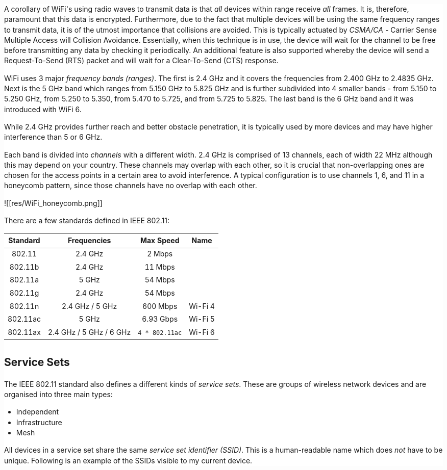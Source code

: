 A corollary of WiFi's using radio waves to transmit data is that *all* devices within range receive *all* frames. It is, therefore, paramount that this data is encrypted. Furthermore, due to the fact that multiple devices will be using the same frequency ranges to transmit data, it is of the utmost importance that collisions are avoided. This is typically actuated by *CSMA/CA* - Carrier Sense Multiple Access will Collision Avoidance. Essentially, when this technique is in use, the device will wait for the channel to be free before transmitting any data by checking it periodically. An additional feature is also supported whereby the device will send a Request-To-Send (RTS) packet and will wait for a Clear-To-Send (CTS) response.

WiFi uses 3 major *frequency bands (ranges)*. The first is 2.4 GHz and it covers the frequencies from 2.400 GHz to 2.4835 GHz. Next is the 5 GHz band which ranges from 5.150 GHz to 5.825 GHz and is further subdivided into 4 smaller bands - from 5.150 to 5.250 GHz, from 5.250 to 5.350, from 5.470 to 5.725, and from 5.725 to 5.825. The last band is the 6 GHz band and it was introduced with WiFi 6.

While 2.4 GHz provides further reach and better obstacle penetration, it is typically used by more devices and may have higher interference than 5 or 6 GHz.

Each band is divided into *channels* with a different width. 2.4 GHz is comprised of 13 channels, each of width 22 MHz although this may depend on your country. These channels may overlap with each other, so it is crucial that non-overlapping ones are chosen for the access points in a certain area to avoid interference. A typical configuration is to use channels 1, 6, and 11 in a honeycomb pattern, since those channels have no overlap with each other.

![[res/WiFi_honeycomb.png]]

There are a few standards defined in IEEE 802.11:

|Standard|Frequencies|Max Speed|Name|
|:---------:|:------------:|:-----------:|:-------:|
|802.11|2.4 GHz|2 Mbps| |
|802.11b|2.4 GHz|11 Mbps| |
|802.11a|5 GHz|54 Mbps| |
|802.11g|2.4 GHz|54 Mbps| |
|802.11n|2.4 GHz / 5 GHz|600 Mbps| Wi-Fi 4|
|802.11ac|5 GHz|6.93 Gbps| Wi-Fi 5|
|802.11ax|2.4 GHz / 5 GHz / 6 GHz|`4 * 802.11ac`| Wi-Fi 6|

## Service Sets

The IEEE 802.11 standard also defines a different kinds of *service sets*. These are groups of wireless network devices and are organised into three main types:
- Independent
- Infrastructure
- Mesh

All devices in a service set share the same *service set identifier (SSID)*. This is a human-readable name which does *not* have to be unique. Following is an example of the SSIDs visible to my current device.
